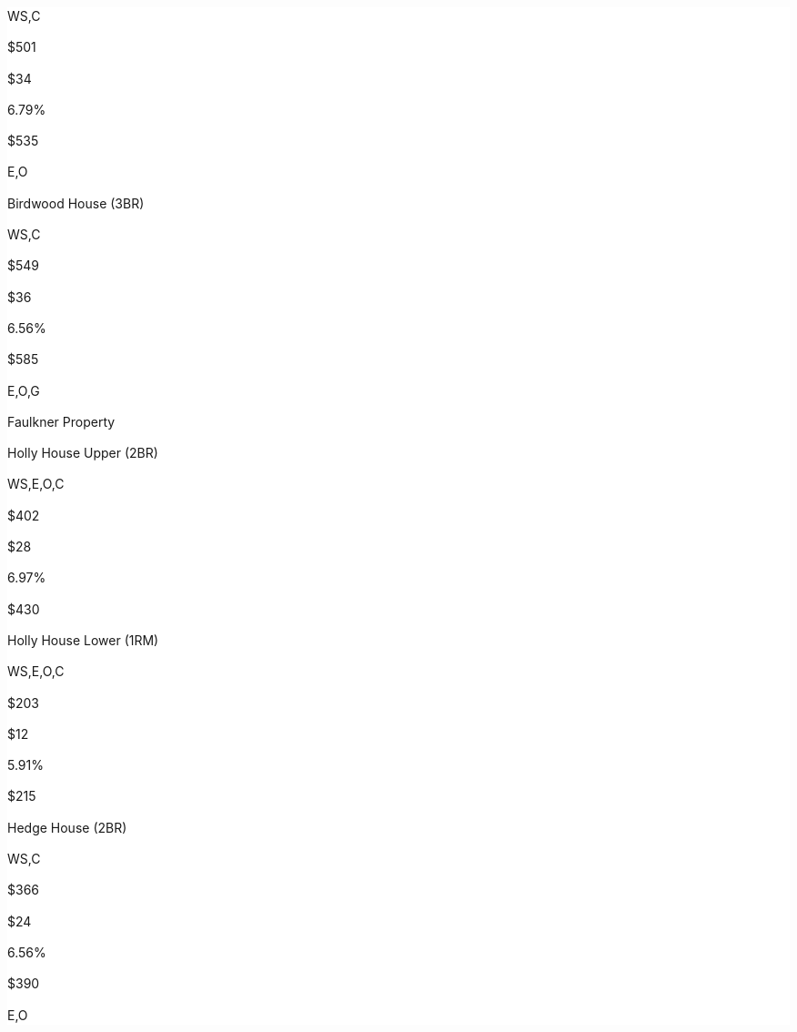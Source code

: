 WS,C

$501

$34

6.79%

$535

E,O

Birdwood House (3BR)

WS,C

$549

$36

6.56%

$585

E,O,G

Faulkner Property

Holly House Upper (2BR)

WS,E,O,C

$402

$28

6.97%

$430

Holly House Lower (1RM)

WS,E,O,C

$203

$12

5.91%

$215

Hedge House (2BR)

WS,C

$366

$24

6.56%

$390

E,O

